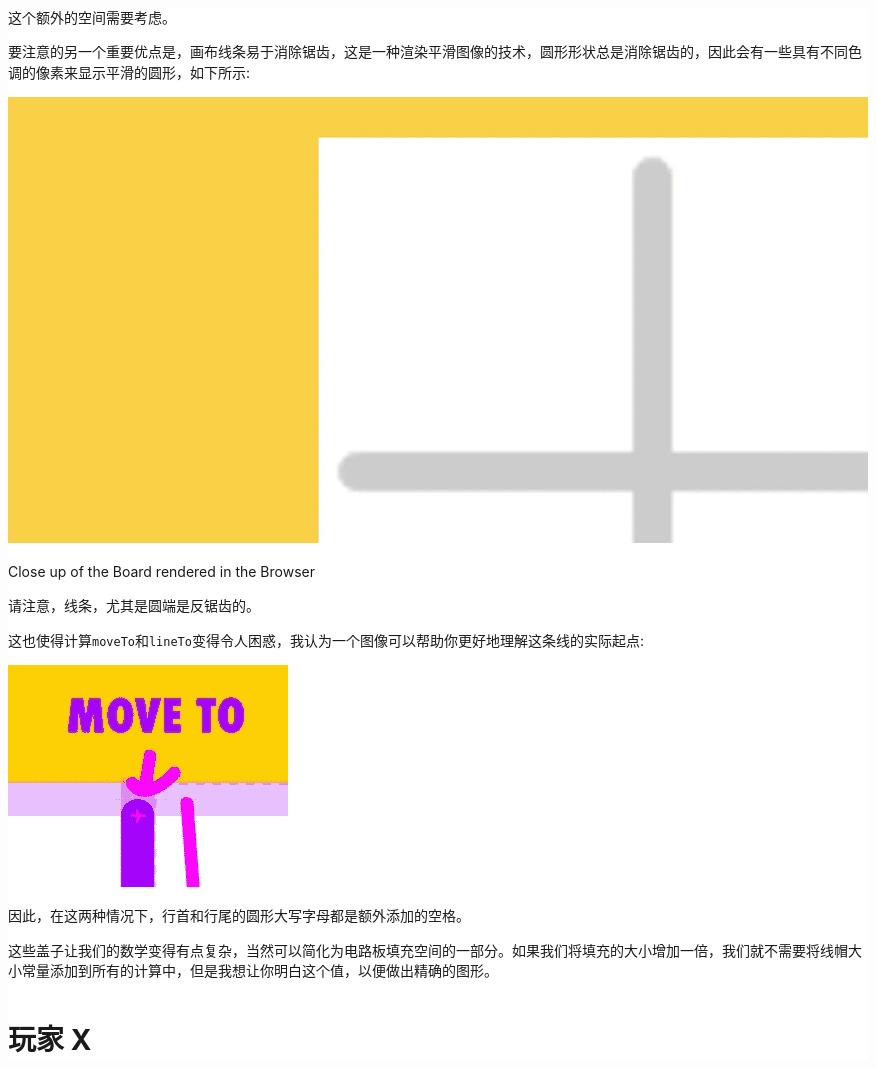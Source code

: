 这个额外的空间需要考虑。

要注意的另一个重要优点是，画布线条易于消除锯齿，这是一种渲染平滑图像的技术，圆形形状总是消除锯齿的，因此会有一些具有不同色调的像素来显示平滑的圆形，如下所示:

![](img/d0c0fee5f384e79d8c7ec6b9a098fde7.png)

Close up of the Board rendered in the Browser

请注意，线条，尤其是圆端是反锯齿的。

这也使得计算`moveTo`和`lineTo`变得令人困惑，我认为一个图像可以帮助你更好地理解这条线的实际起点:

![](img/2f8c709ad12b80944258d1e9e716063c.png)

因此，在这两种情况下，行首和行尾的圆形大写字母都是额外添加的空格。

这些盖子让我们的数学变得有点复杂，当然可以简化为电路板填充空间的一部分。如果我们将填充的大小增加一倍，我们就不需要将线帽大小常量添加到所有的计算中，但是我想让你明白这个值，以便做出精确的图形。

# 玩家 X
